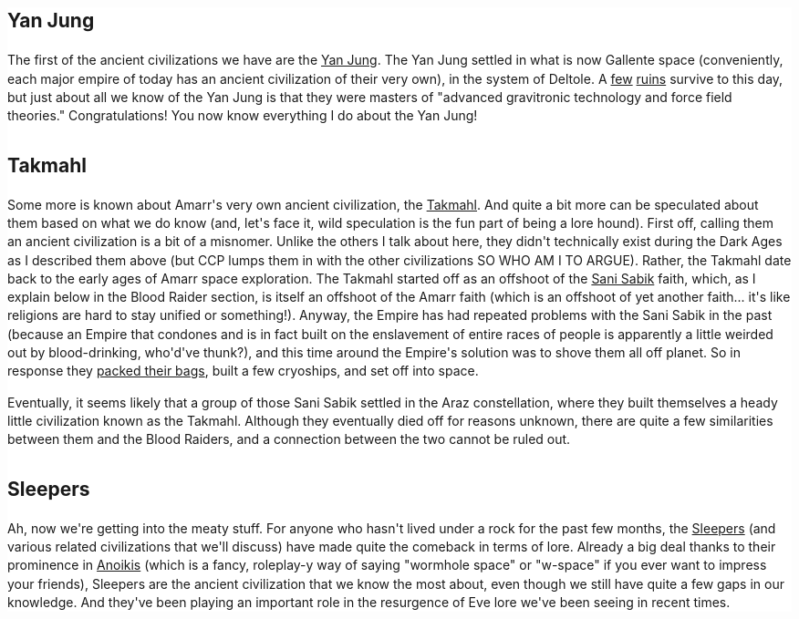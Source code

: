 Yan Jung
--------
The first of the ancient civilizations we have are the [Yan
Jung](http://wiki.eveonline.com/en/wiki/Yan_Jung). The Yan Jung settled in what
is now Gallente space (conveniently, each major empire of today has an ancient
civilization of their very own), in the system of Deltole. A
[few](http://evetravel.wordpress.com/2011/09/25/yan-jung-ruins/)
[ruins](http://evetravel.wordpress.com/2011/09/18/yan-jung-relic-site/) survive
to this day, but just about all we know of the Yan Jung is that they were
masters of "advanced gravitronic technology and force field theories."
Congratulations! You now know everything I do about the Yan Jung!

Takmahl
-------
Some more is known about Amarr's very own ancient civilization, the
[Takmahl](http://wiki.eveonline.com/en/wiki/Takmahl). And quite a bit more can
be speculated about them based on what we do know (and, let's face it, wild
speculation is the fun part of being a lore hound). First off, calling them an
ancient civilization is a bit of a misnomer. Unlike the others I talk about
here, they didn't technically exist during the Dark Ages as I described them
above (but CCP lumps them in with the other civilizations SO WHO AM I TO ARGUE).
Rather, the Takmahl date back to the early ages of Amarr space exploration. The
Takmahl started off as an offshoot of the [Sani
Sabik](http://wiki.eveonline.com/en/wiki/Sani_Sabik) faith, which, as I explain
below in the Blood Raider section, is itself an offshoot of the Amarr faith
(which is an offshoot of yet another faith... it's like religions are hard to
stay unified or something!). Anyway, the Empire has had repeated problems with
the Sani Sabik in the past (because an Empire that condones and is in fact built
on the enslavement of entire races of people is apparently a little weirded out
by blood-drinking, who'd've thunk?), and this time around the Empire's solution
was to shove them all off planet. So in response they [packed their
bags](http://wiki.eveonline.com/en/wiki/Unchallenged_Era_of_the_Amarr_Empire#Sani_Sabik_Uprising),
built a few cryoships, and set off into space.

Eventually, it seems likely that a group of those Sani Sabik settled in the Araz
constellation, where they built themselves a heady little civilization known as
the Takmahl. Although they eventually died off for reasons unknown, there are
quite a few similarities between them and the Blood Raiders, and a connection
between the two cannot be ruled out.

Sleepers
--------
Ah, now we're getting into the meaty stuff. For anyone who hasn't lived under a
rock for the past few months, the
[Sleepers](http://wiki.eveonline.com/en/wiki/Sleepers_%28lore%29) (and various
related civilizations that we'll discuss) have made quite the comeback in terms
of lore. Already a big deal thanks to their prominence in
[Anoikis](http://wiki.eveonline.com/en/wiki/Anoikis_%28Chronicle%29) (which is a
fancy, roleplay-y way of saying "wormhole space" or "w-space" if you ever want
to impress your friends), Sleepers are the ancient civilization that we know the
most about, even though we still have quite a few gaps in our knowledge. And
they've been playing an important role in the resurgence of Eve lore we've been
seeing in recent times.
